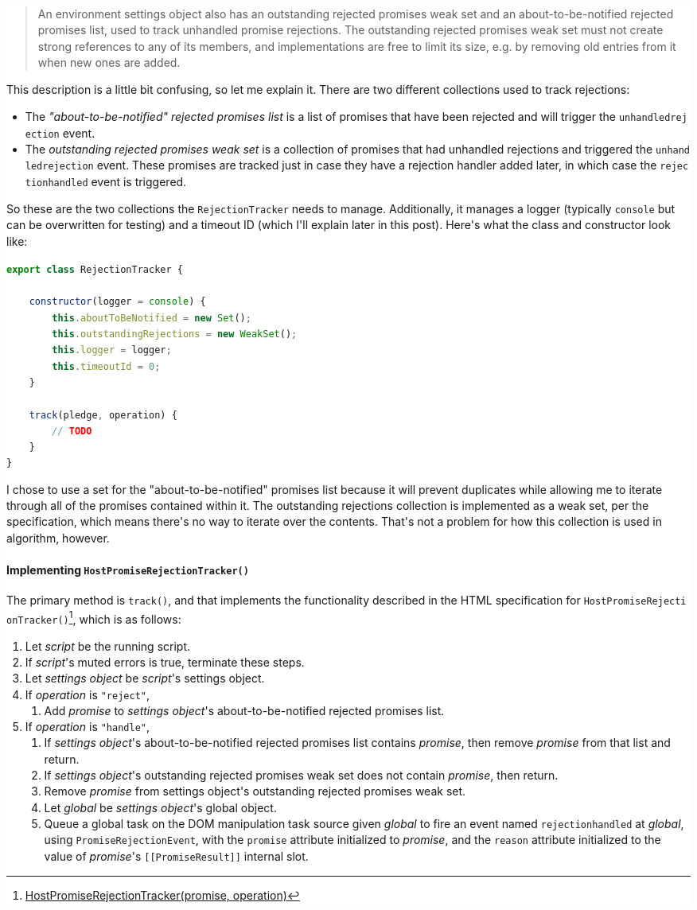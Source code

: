 > An environment settings object also has an outstanding rejected promises weak set and an about-to-be-notified rejected promises list, used to track unhandled promise rejections. The outstanding rejected promises weak set must not create strong references to any of its members, and implementations are free to limit its size, e.g. by removing old entries from it when new ones are added.

This description is a little bit confusing, so let me explain it. There are two different collections used to track rejections:

* The *"about-to-be-notified" rejected promises list* is a list of promises that have been rejected and will trigger the `unhandledrejection` event.
* The *outstanding rejected promises weak set* is a collection of promises that had unhandled rejections and triggered the `unhandledrejection` event. These promises are tracked just in case they have a rejection handler added later, in which case the `rejectionhandled` event is triggered.

So these are the two collections the `RejectionTracker` needs to manage. Additionally, it manages a logger (typically `console` but can be overwritten for testing) and a timeout ID (which I'll explain later in this post). Here's what the class and constructor look like:

```js
export class RejectionTracker {

    constructor(logger = console) {
        this.aboutToBeNotified = new Set();
        this.outstandingRejections = new WeakSet();
        this.logger = logger;
        this.timeoutId = 0;
    }

    track(pledge, operation) {
        // TODO
    }
}
```

I chose to use a set for the "about-to-be-notified" promises list because it will prevent duplicates while allowing me to iterate through all of the promises contained within it. The outstanding rejections collection is implemented as a weak set, per the specification, which means there's no way to iterate over the contents. That's not a problem for how this collection is used in algorithm, however.

#### Implementing `HostPromiseRejectionTracker()`

The primary method is `track()`, and that implements the functionality described in the HTML specification for `HostPromiseRejectionTracker()`[^6], which is as follows:

1. Let *script* be the running script.
1. If *script*'s muted errors is true, terminate these steps.
1. Let *settings object* be *script*'s settings object.
1. If *operation* is `"reject"`,
    1. Add *promise* to *settings object*'s about-to-be-notified rejected promises list.
1. If *operation* is `"handle"`,
    1. If *settings object*'s about-to-be-notified rejected promises list contains *promise*, then remove *promise* from that list and return.
    1. If *settings object*'s outstanding rejected promises weak set does not contain *promise*, then return.
    1. Remove *promise* from settings object's outstanding rejected promises weak set.
    1. Let *global* be *settings object*'s global object.
    1. Queue a global task on the DOM manipulation task source given *global* to fire an event named `rejectionhandled` at *global*, using `PromiseRejectionEvent`, with the `promise` attribute initialized to *promise*, and the `reason` attribute initialized to the value of *promise*'s `[[PromiseResult]]` internal slot.


[^1]: [Unhandled promise rejections](https://html.spec.whatwg.org/multipage/webappapis.html#unhandled-promise-rejections)
[^2]: [Properties of Promise Instances](https://tc39.es/ecma262/#sec-properties-of-promise-instances)
[^3]: [HostPromiseRejectionTracker ( promise, operation )](https://tc39.es/ecma262/#sec-host-promise-rejection-tracker)
[^4]: [PerformPromiseThen ( promise, onFulfilled, onRejected [ , resultCapability ] )](https://tc39.es/ecma262/#sec-performpromisethen)
[^5]: [RejectPromise ( promise, reason )](https://tc39.es/ecma262/#sec-rejectpromise)
[^6]: [HostPromiseRejectionTracker(promise, operation)](https://html.spec.whatwg.org/multipage/webappapis.html#the-hostpromiserejectiontracker-implementation)